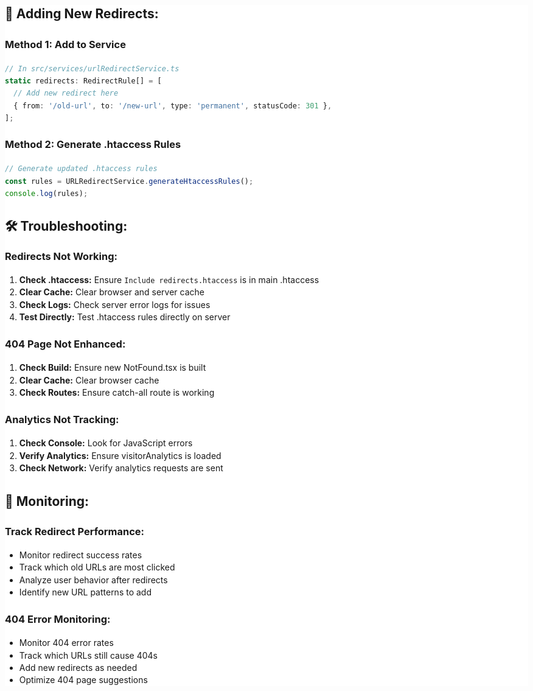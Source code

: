 ## 🔧 **Adding New Redirects:**

### **Method 1: Add to Service**
```typescript
// In src/services/urlRedirectService.ts
static redirects: RedirectRule[] = [
  // Add new redirect here
  { from: '/old-url', to: '/new-url', type: 'permanent', statusCode: 301 },
];
```

### **Method 2: Generate .htaccess Rules**
```typescript
// Generate updated .htaccess rules
const rules = URLRedirectService.generateHtaccessRules();
console.log(rules);
```

## 🛠 **Troubleshooting:**

### **Redirects Not Working:**
1. **Check .htaccess:** Ensure `Include redirects.htaccess` is in main .htaccess
2. **Clear Cache:** Clear browser and server cache
3. **Check Logs:** Check server error logs for issues
4. **Test Directly:** Test .htaccess rules directly on server

### **404 Page Not Enhanced:**
1. **Check Build:** Ensure new NotFound.tsx is built
2. **Clear Cache:** Clear browser cache
3. **Check Routes:** Ensure catch-all route is working

### **Analytics Not Tracking:**
1. **Check Console:** Look for JavaScript errors
2. **Verify Analytics:** Ensure visitorAnalytics is loaded
3. **Check Network:** Verify analytics requests are sent

## 📝 **Monitoring:**

### **Track Redirect Performance:**
- Monitor redirect success rates
- Track which old URLs are most clicked
- Analyze user behavior after redirects
- Identify new URL patterns to add

### **404 Error Monitoring:**
- Monitor 404 error rates
- Track which URLs still cause 404s
- Add new redirects as needed
- Optimize 404 page suggestions
